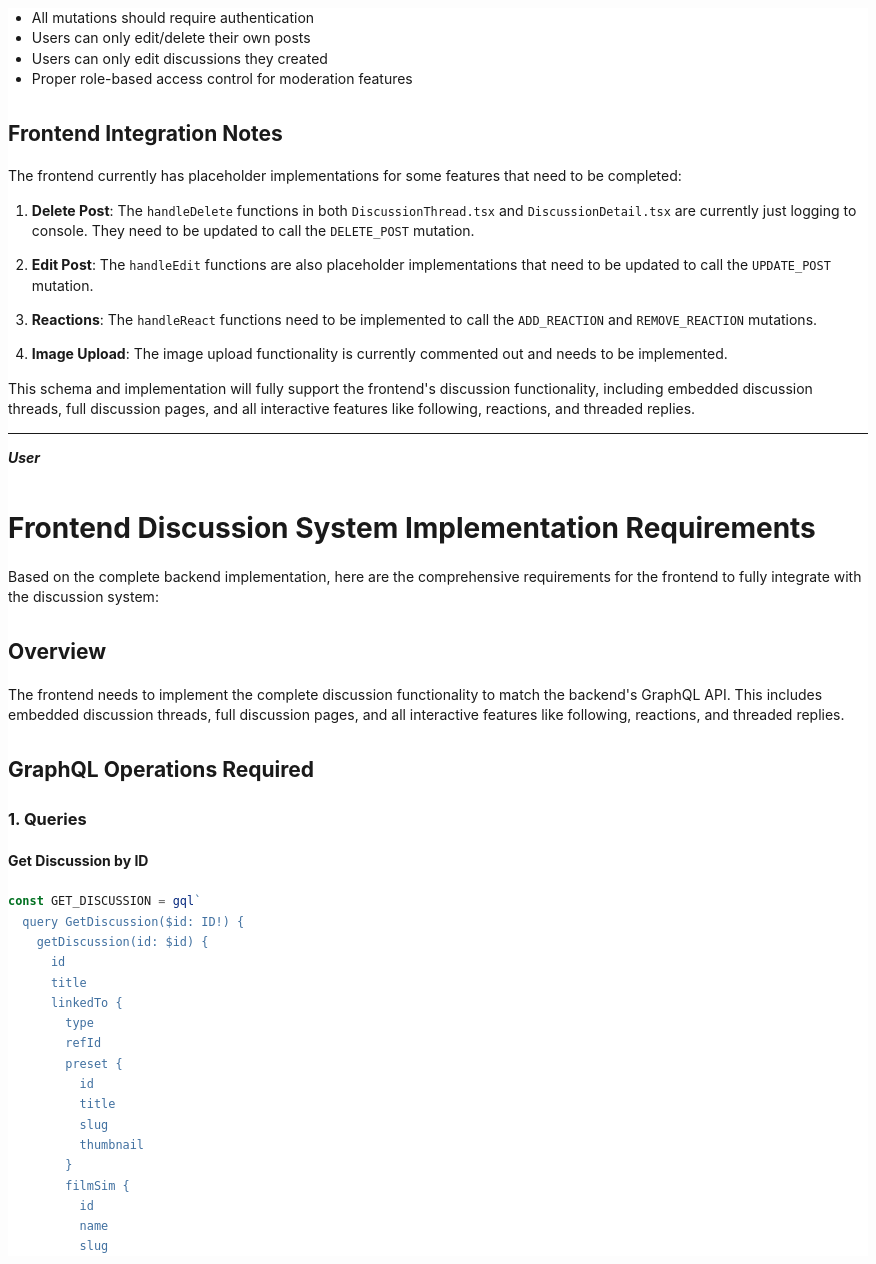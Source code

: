- All mutations should require authentication
- Users can only edit/delete their own posts
- Users can only edit discussions they created
- Proper role-based access control for moderation features

## Frontend Integration Notes

The frontend currently has placeholder implementations for some features that need to be completed:

1. **Delete Post**: The `handleDelete` functions in both `DiscussionThread.tsx` and `DiscussionDetail.tsx` are currently just logging to console. They need to be updated to call the `DELETE_POST` mutation.

2. **Edit Post**: The `handleEdit` functions are also placeholder implementations that need to be updated to call the `UPDATE_POST` mutation.

3. **Reactions**: The `handleReact` functions need to be implemented to call the `ADD_REACTION` and `REMOVE_REACTION` mutations.

4. **Image Upload**: The image upload functionality is currently commented out and needs to be implemented.

This schema and implementation will fully support the frontend's discussion functionality, including embedded discussion threads, full discussion pages, and all interactive features like following, reactions, and threaded replies.

---

_**User**_

# Frontend Discussion System Implementation Requirements

Based on the complete backend implementation, here are the comprehensive requirements for the frontend to fully integrate with the discussion system:

## Overview
The frontend needs to implement the complete discussion functionality to match the backend's GraphQL API. This includes embedded discussion threads, full discussion pages, and all interactive features like following, reactions, and threaded replies.

## GraphQL Operations Required

### 1. Queries

#### Get Discussion by ID
```typescript
const GET_DISCUSSION = gql`
  query GetDiscussion($id: ID!) {
    getDiscussion(id: $id) {
      id
      title
      linkedTo {
        type
        refId
        preset {
          id
          title
          slug
          thumbnail
        }
        filmSim {
          id
          name
          slug
```